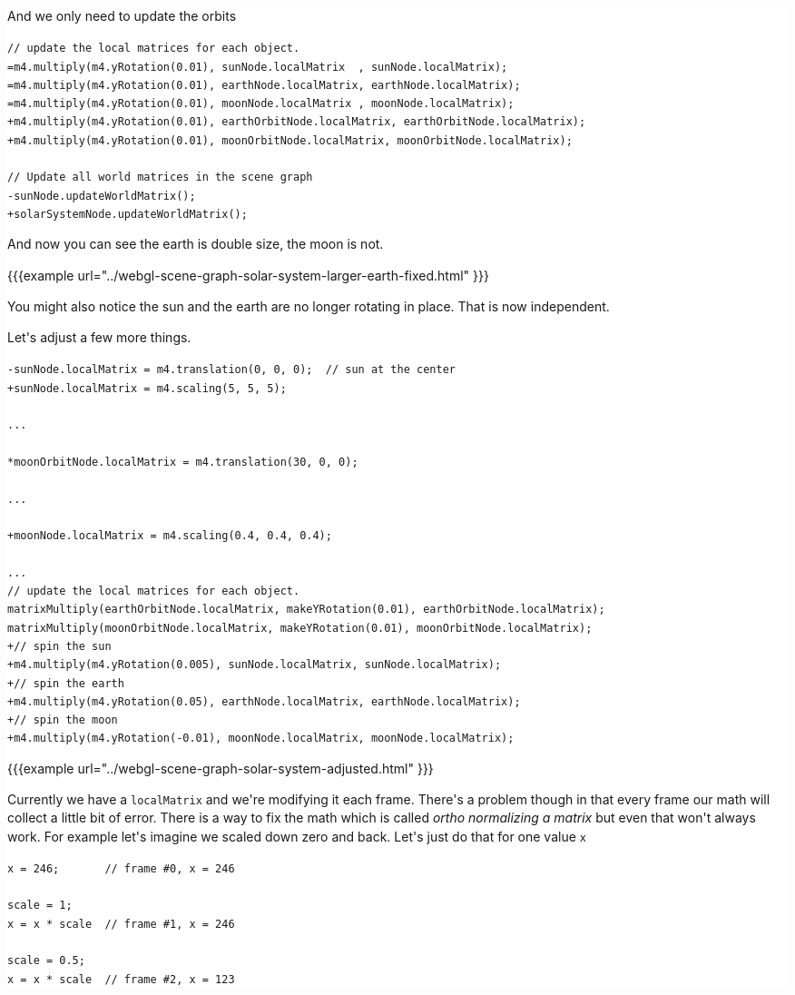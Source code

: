 And we only need to update the orbits

    // update the local matrices for each object.
    =m4.multiply(m4.yRotation(0.01), sunNode.localMatrix  , sunNode.localMatrix);
    =m4.multiply(m4.yRotation(0.01), earthNode.localMatrix, earthNode.localMatrix);
    =m4.multiply(m4.yRotation(0.01), moonNode.localMatrix , moonNode.localMatrix);
    +m4.multiply(m4.yRotation(0.01), earthOrbitNode.localMatrix, earthOrbitNode.localMatrix);
    +m4.multiply(m4.yRotation(0.01), moonOrbitNode.localMatrix, moonOrbitNode.localMatrix);

    // Update all world matrices in the scene graph
    -sunNode.updateWorldMatrix();
    +solarSystemNode.updateWorldMatrix();

And now you can see the earth is double size, the moon is not.

{{{example url="../webgl-scene-graph-solar-system-larger-earth-fixed.html" }}}

You might also notice the sun and the earth are no longer rotating in place. That is now independent.

Let's adjust a few more things.

    -sunNode.localMatrix = m4.translation(0, 0, 0);  // sun at the center
    +sunNode.localMatrix = m4.scaling(5, 5, 5);

    ...

    *moonOrbitNode.localMatrix = m4.translation(30, 0, 0);

    ...

    +moonNode.localMatrix = m4.scaling(0.4, 0.4, 0.4);

    ...
    // update the local matrices for each object.
    matrixMultiply(earthOrbitNode.localMatrix, makeYRotation(0.01), earthOrbitNode.localMatrix);
    matrixMultiply(moonOrbitNode.localMatrix, makeYRotation(0.01), moonOrbitNode.localMatrix);
    +// spin the sun
    +m4.multiply(m4.yRotation(0.005), sunNode.localMatrix, sunNode.localMatrix);
    +// spin the earth
    +m4.multiply(m4.yRotation(0.05), earthNode.localMatrix, earthNode.localMatrix);
    +// spin the moon
    +m4.multiply(m4.yRotation(-0.01), moonNode.localMatrix, moonNode.localMatrix);

{{{example url="../webgl-scene-graph-solar-system-adjusted.html" }}}

Currently we have a `localMatrix` and we're modifying it each frame. There's a problem though
in that every frame our math will collect a little bit of error. There is a way to fix the math
which is called *ortho normalizing a matrix* but even that won't always work. For example let's
imagine we scaled down zero and back. Let's just do that for one value `x`

    x = 246;       // frame #0, x = 246

    scale = 1;
    x = x * scale  // frame #1, x = 246

    scale = 0.5;
    x = x * scale  // frame #2, x = 123
